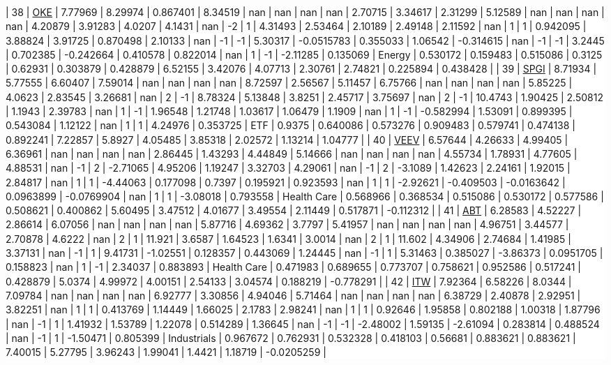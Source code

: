 |  38 | [OKE](https://finance.yahoo.com/quote/OKE/financials)     |   7.77969   |   8.29974   |  0.867401  |   8.34519   |          nan |         nan |         nan |         nan |   2.70715    |   3.34617   |  2.31299   |   5.12589     |          nan |         nan |         nan |         nan |   4.20879   |   3.91283   |  4.0207     |  4.1431     |          nan |          -2 |           1 |   4.31493   |   2.53464   |   2.10189   |  2.49148     |  2.11592    |          nan |           1 |           1 |   0.942095  |   3.88824   |   3.91725   |  0.870498   |  2.10133     |          nan |          -1 |          -1 |   5.30317   | -0.0515783  |  0.355033   |  1.06542    | -0.314615  |         nan |         -1 |         -1 |   3.2445    |  0.702385   | -0.242664   |  0.410578   |  0.822014    |         nan |          1 |         -1 |  -2.11285    | 0.135069  | Energy                 | 0.530172   | 0.159483  | 0.515086  | 0.3125    | 0.62931   | 0.303879  | 0.428879  |  6.52155   |  3.42076   |  4.07713    |  2.30761    |  2.74821    |  0.225894  |  0.438428   |
|  39 | [SPGI](https://finance.yahoo.com/quote/SPGI/financials)   |   8.71934   |   5.77555   |  6.60407   |   7.59014   |          nan |         nan |         nan |         nan |   8.72597    |   2.56567   |  5.11457   |   6.75766     |          nan |         nan |         nan |         nan |   5.85225   |   4.0623    |  2.83545    |  3.26681    |          nan |           2 |          -1 |   8.78324   |   5.13848   |   3.8251    |  2.45717     |  3.75697    |          nan |           2 |          -1 |  10.4743    |   1.90425   |   2.50812   |  1.1943     |  2.39783     |          nan |           1 |          -1 |   1.96548   |  1.21748    |  1.03617    |  1.06479    |  1.1909    |         nan |          1 |         -1 |  -0.582994  |  1.53091    |  0.899395   |  0.543084   |  1.12122     |         nan |          1 |          1 |   4.24976    | 0.353725  | ETF                    | 0.9375     | 0.640086  | 0.573276  | 0.909483  | 0.579741  | 0.474138  | 0.892241  |  7.22857   |  5.8927    |  4.05485    |  3.85318    |  2.02572    |  1.13214   |  1.04777    |
|  40 | [VEEV](https://finance.yahoo.com/quote/VEEV/financials)   |   6.57644   |   4.26633   |  4.99405   |   6.36961   |          nan |         nan |         nan |         nan |   2.86445    |   1.43293   |  4.44849   |   5.14666     |          nan |         nan |         nan |         nan |   4.55734   |   1.78931   |  4.77605    |  4.88531    |          nan |          -1 |           2 |  -2.71065   |   4.95206   |   1.19247   |  3.32703     |  4.29061    |          nan |          -1 |           2 |  -3.1089    |   1.42623   |   2.24161   |  1.92015    |  2.84817     |          nan |           1 |           1 |  -4.44063   |  0.177098   |  0.7397     |  0.195921   |  0.923593  |         nan |          1 |          1 |  -2.92621   | -0.409503   | -0.0163642  |  0.0963899  | -0.0769904   |         nan |          1 |          1 |  -3.08018    | 0.793558  | Health Care            | 0.568966   | 0.368534  | 0.515086  | 0.530172  | 0.577586  | 0.508621  | 0.400862  |  5.60495   |  3.47512   |  4.01677    |  3.49554    |  2.11449    |  0.517871  | -0.112312   |
|  41 | [ABT](https://finance.yahoo.com/quote/ABT/financials)     |   6.28583   |   4.52227   |  2.86614   |   6.07056   |          nan |         nan |         nan |         nan |   5.87716    |   4.69362   |  3.7797    |   5.41957     |          nan |         nan |         nan |         nan |   4.96751   |   3.44577   |  2.70878    |  4.6222     |          nan |           2 |           1 |  11.921     |   3.6587    |   1.64523   |  1.6341      |  3.0014     |          nan |           2 |           1 |  11.602     |   4.34906   |   2.74684   |  1.41985    |  3.37131     |          nan |          -1 |           1 |   9.41731   | -1.02551    |  0.128357   |  0.443069   |  1.24445   |         nan |         -1 |          1 |   5.31463   |  0.385027   | -3.86373    |  0.0951705  |  0.158823    |         nan |          1 |         -1 |   2.34037    | 0.883893  | Health Care            | 0.471983   | 0.689655  | 0.773707  | 0.758621  | 0.952586  | 0.517241  | 0.428879  |  5.0374    |  4.99972   |  4.00151    |  2.54133    |  3.04574    |  0.188219  | -0.778291   |
|  42 | [ITW](https://finance.yahoo.com/quote/ITW/financials)     |   7.92364   |   6.58226   |  8.0344    |   7.09784   |          nan |         nan |         nan |         nan |   6.92777    |   3.30856   |  4.94046   |   5.71464     |          nan |         nan |         nan |         nan |   6.38729   |   2.40878   |  2.92951    |  3.82251    |          nan |           1 |           1 |   0.413769  |   1.14449   |   1.66025   |  2.1783      |  2.98241    |          nan |           1 |           1 |   0.92646   |   1.95858   |   0.802188  |  1.00318    |  1.87796     |          nan |          -1 |           1 |   1.41932   |  1.53789    |  1.22078    |  0.514289   |  1.36645   |         nan |         -1 |         -1 |  -2.48002   |  1.59135    | -2.61094    |  0.283814   |  0.488524    |         nan |         -1 |          1 |  -1.50471    | 0.805399  | Industrials            | 0.967672   | 0.762931  | 0.532328  | 0.418103  | 0.56681   | 0.883621  | 0.883621  |  7.40015   |  5.27795   |  3.96243    |  1.99041    |  1.4421     |  1.18719   | -0.0205259  |